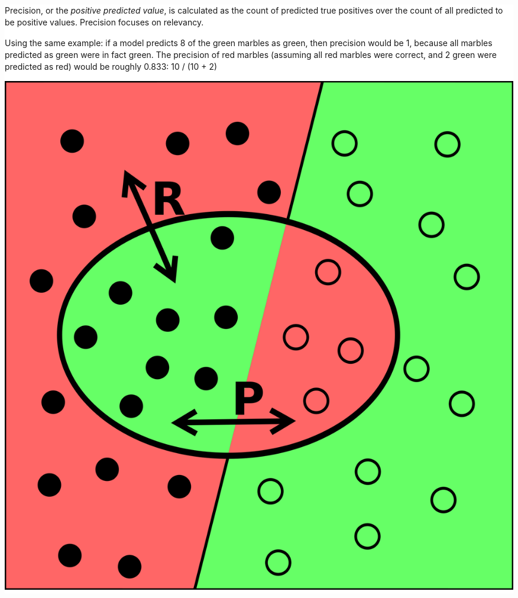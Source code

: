 Precision, or the _positive predicted value_, is calculated as the count of predicted true positives over the count of all predicted to be positive values. Precision focuses on relevancy.

Using the same example: if a model predicts 8 of the green marbles as green, then precision would be 1, because all marbles predicted as green were in fact green. The precision of red marbles (assuming all red marbles were correct, and 2 green were predicted as red) would be roughly 0.833: 10 / (10 + 2)

![](assets/images/precision-recall-scatter.png)
